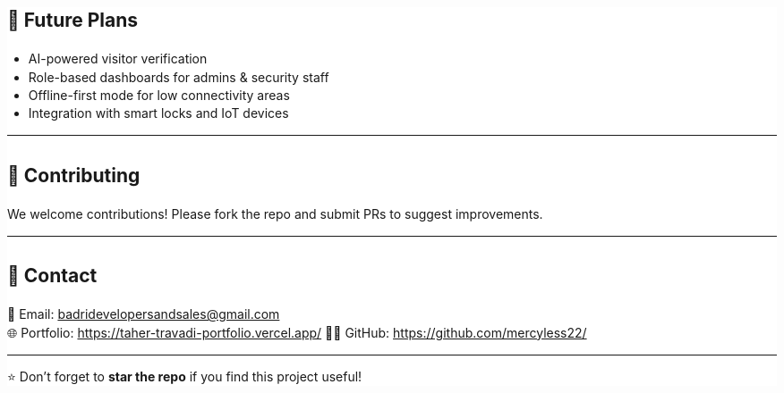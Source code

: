 
## 📌 Future Plans

- AI-powered visitor verification  
- Role-based dashboards for admins & security staff  
- Offline-first mode for low connectivity areas  
- Integration with smart locks and IoT devices  

---

## 🤝 Contributing

We welcome contributions! Please fork the repo and submit PRs to suggest improvements.  

---

## 📧 Contact  

📩 Email: badridevelopersandsales@gmail.com  
🌐 Portfolio: https://taher-travadi-portfolio.vercel.app/
👨‍💻 GitHub: https://github.com/mercyless22/

---

⭐ Don’t forget to **star the repo** if you find this project useful!
